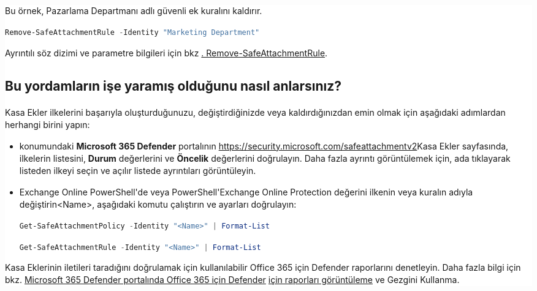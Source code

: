 Bu örnek, Pazarlama Departmanı adlı güvenli ek kuralını kaldırır.

```PowerShell
Remove-SafeAttachmentRule -Identity "Marketing Department"
```

Ayrıntılı söz dizimi ve parametre bilgileri için bkz [. Remove-SafeAttachmentRule](/powershell/module/exchange/remove-safeattachmentrule).

## <a name="how-do-you-know-these-procedures-worked"></a>Bu yordamların işe yaramış olduğunu nasıl anlarsınız?

Kasa Ekler ilkelerini başarıyla oluşturduğunuzu, değiştirdiğinizde veya kaldırdığınızdan emin olmak için aşağıdaki adımlardan herhangi birini yapın:

- konumundaki **Microsoft 365 Defender** portalının <https://security.microsoft.com/safeattachmentv2>Kasa Ekler sayfasında, ilkelerin listesini, **Durum** değerlerini ve **Öncelik** değerlerini doğrulayın. Daha fazla ayrıntı görüntülemek için, ada tıklayarak listeden ilkeyi seçin ve açılır listede ayrıntıları görüntüleyin.

- Exchange Online PowerShell'de veya PowerShell'Exchange Online Protection değerini ilkenin veya kuralın adıyla değiştirin\<Name\>, aşağıdaki komutu çalıştırın ve ayarları doğrulayın:

  ```PowerShell
  Get-SafeAttachmentPolicy -Identity "<Name>" | Format-List
  ```

  ```PowerShell
  Get-SafeAttachmentRule -Identity "<Name>" | Format-List
  ```

Kasa Eklerinin iletileri taradığını doğrulamak için kullanılabilir Office 365 için Defender raporlarını denetleyin. Daha fazla bilgi için bkz. [Microsoft 365 Defender portalında Office 365 için Defender](threat-explorer.md) [için raporları görüntüleme](view-reports-for-mdo.md) ve Gezgini Kullanma.
